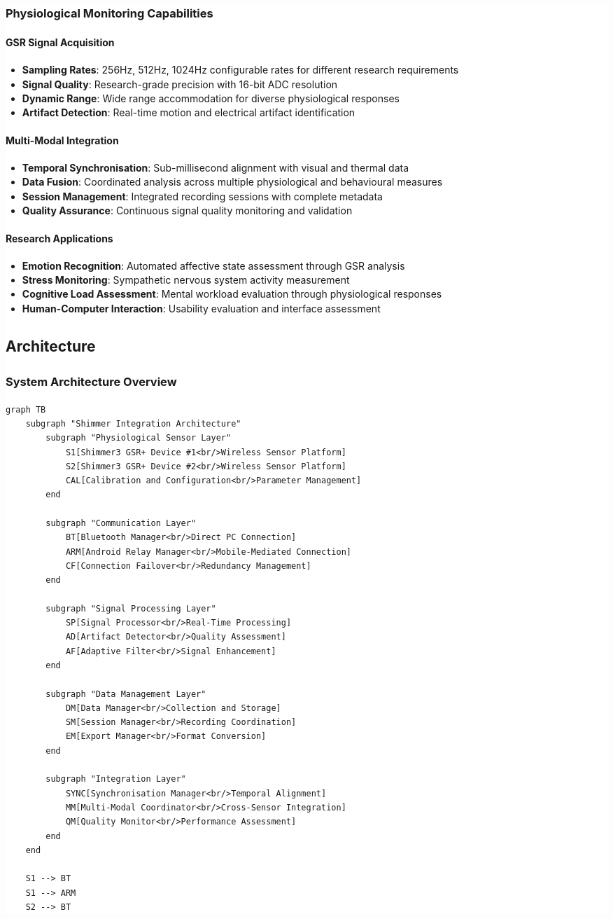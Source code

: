 ### Physiological Monitoring Capabilities

#### GSR Signal Acquisition

- **Sampling Rates**: 256Hz, 512Hz, 1024Hz configurable rates for different research requirements
- **Signal Quality**: Research-grade precision with 16-bit ADC resolution
- **Dynamic Range**: Wide range accommodation for diverse physiological responses
- **Artifact Detection**: Real-time motion and electrical artifact identification

#### Multi-Modal Integration

- **Temporal Synchronisation**: Sub-millisecond alignment with visual and thermal data
- **Data Fusion**: Coordinated analysis across multiple physiological and behavioural measures
- **Session Management**: Integrated recording sessions with complete metadata
- **Quality Assurance**: Continuous signal quality monitoring and validation

#### Research Applications

- **Emotion Recognition**: Automated affective state assessment through GSR analysis
- **Stress Monitoring**: Sympathetic nervous system activity measurement
- **Cognitive Load Assessment**: Mental workload evaluation through physiological responses
- **Human-Computer Interaction**: Usability evaluation and interface assessment

## Architecture

### System Architecture Overview

```mermaid
graph TB
    subgraph "Shimmer Integration Architecture"
        subgraph "Physiological Sensor Layer"
            S1[Shimmer3 GSR+ Device #1<br/>Wireless Sensor Platform]
            S2[Shimmer3 GSR+ Device #2<br/>Wireless Sensor Platform]
            CAL[Calibration and Configuration<br/>Parameter Management]
        end
        
        subgraph "Communication Layer"
            BT[Bluetooth Manager<br/>Direct PC Connection]
            ARM[Android Relay Manager<br/>Mobile-Mediated Connection]
            CF[Connection Failover<br/>Redundancy Management]
        end
        
        subgraph "Signal Processing Layer"
            SP[Signal Processor<br/>Real-Time Processing]
            AD[Artifact Detector<br/>Quality Assessment]
            AF[Adaptive Filter<br/>Signal Enhancement]
        end
        
        subgraph "Data Management Layer"
            DM[Data Manager<br/>Collection and Storage]
            SM[Session Manager<br/>Recording Coordination]
            EM[Export Manager<br/>Format Conversion]
        end
        
        subgraph "Integration Layer"
            SYNC[Synchronisation Manager<br/>Temporal Alignment]
            MM[Multi-Modal Coordinator<br/>Cross-Sensor Integration]
            QM[Quality Monitor<br/>Performance Assessment]
        end
    end
    
    S1 --> BT
    S1 --> ARM
    S2 --> BT
```